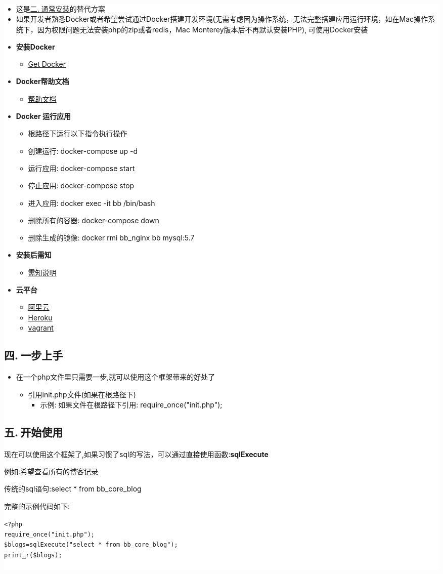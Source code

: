 - 这是[二. 通常安装](getting_started.md#二-通常安装)的替代方案
- 如果开发者熟悉Docker或者希望尝试通过Docker搭建开发环境(无需考虑因为操作系统，无法完整搭建应用运行环境，如在Mac操作系统下，因为权限问题无法安装php的zip或者redis，Mac Monterey版本后不再默认安装PHP), 可使用Docker安装

* **安装Docker**

  - [Get Docker](https://docs.docker.com/get-docker/)

* **Docker帮助文档**

  - [帮助文档](docker/README.md)

* **Docker 运行应用**

  - 根路径下运行以下指令执行操作
  - 创建运行: docker-compose up -d
  - 运行应用: docker-compose start
  - 停止应用: docker-compose stop
  - 进入应用: docker exec -it bb /bin/bash

  - 删除所有的容器: docker-compose down
  - 删除生成的镜像: docker rmi bb_nginx bb mysql:5.7
  
* **安装后需知**

  - [需知说明](docker/SETUP.md)

* **云平台**

  - [阿里云](https://market.aliyun.com/developer)
  - [Heroku](https://devcenter.heroku.com/categories/php)
  - [vagrant](https://app.vagrantup.com/laravel/boxes/homestead-7)

## 四. 一步上手

  - 在一个php文件里只需要一步,就可以使用这个框架带来的好处了

    * 引用init.php文件(如果在根路径下)
      - 示例: 如果文件在根路径下引用: require_once("init.php");

## 五. 开始使用

  现在可以使用这个框架了,如果习惯了sql的写法，可以通过直接使用函数:**sqlExecute**

  例如:希望查看所有的博客记录

  传统的sql语句:select * from bb_core_blog

  完整的示例代码如下:

  ```
  <?php
  require_once("init.php");
  $blogs=sqlExecute("select * from bb_core_blog");
  print_r($blogs);
  

  ```
